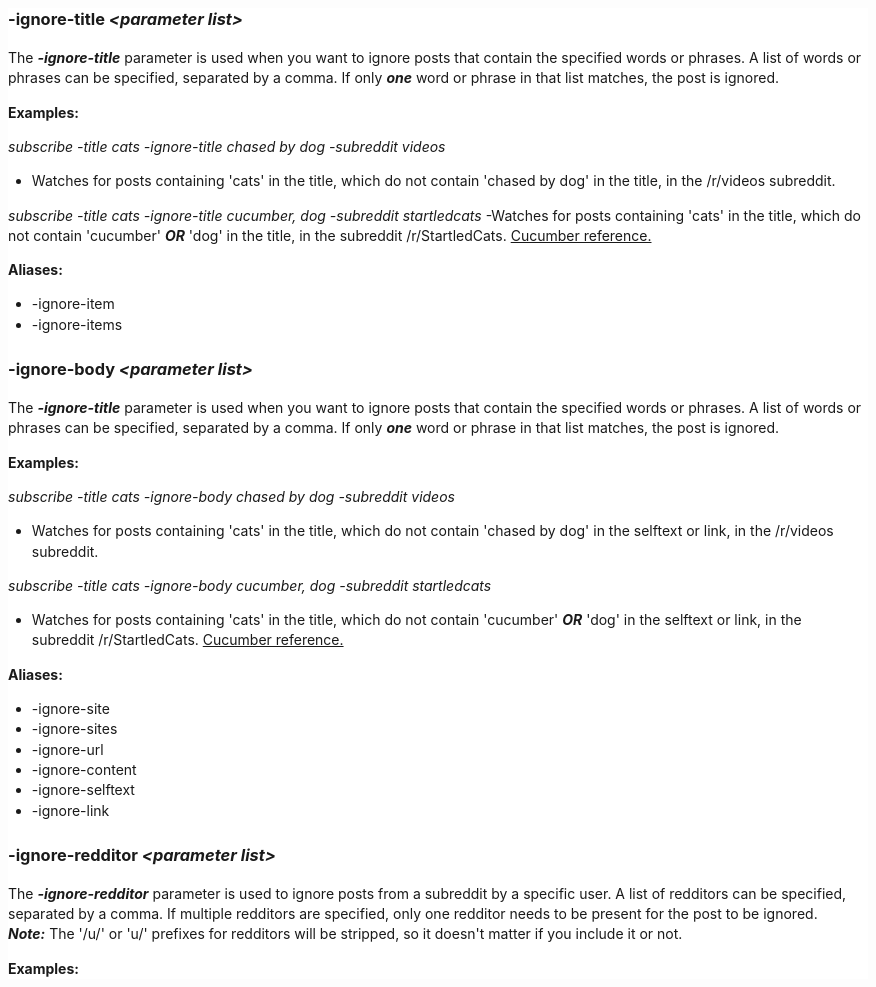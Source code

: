 ### -ignore-title *\<parameter list\>*

The ***-ignore-title*** parameter is used when you want to ignore posts that contain the specified words or phrases. A list of words or phrases can be specified, separated by a comma. If only ***one*** word or phrase in that list matches, the post is ignored.

**Examples:**

*subscribe -title cats -ignore-title chased by dog -subreddit videos*
- Watches for posts containing 'cats' in the title, which do not contain 'chased by dog' in the title, in the /r/videos subreddit.

*subscribe -title cats -ignore-title cucumber, dog -subreddit startledcats*
-Watches for posts containing 'cats' in the title, which do not contain 'cucumber' ***OR*** 'dog' in the title, in the subreddit /r/StartledCats. [Cucumber reference.](https://www.reddit.com/r/StartledCats/comments/3cl2gn/cat_vs_cucumber/?ref=search_posts)

**Aliases:**
* -ignore-item
* -ignore-items

### -ignore-body *\<parameter list\>*

The ***-ignore-title*** parameter is used when you want to ignore posts that contain the specified words or phrases. A list of words or phrases can be specified, separated by a comma. If only ***one*** word or phrase in that list matches, the post is ignored.

**Examples:**

*subscribe -title cats -ignore-body chased by dog -subreddit videos*
- Watches for posts containing 'cats' in the title, which do not contain 'chased by dog' in the selftext or link, in the /r/videos subreddit.

*subscribe -title cats -ignore-body cucumber, dog -subreddit startledcats*
- Watches for posts containing 'cats' in the title, which do not contain 'cucumber' ***OR*** 'dog' in the selftext or link, in the subreddit /r/StartledCats. [Cucumber reference.](https://www.reddit.com/r/StartledCats/comments/3cl2gn/cat_vs_cucumber/?ref=search_posts)

**Aliases:**
* -ignore-site
* -ignore-sites
* -ignore-url
* -ignore-content
* -ignore-selftext
* -ignore-link

### -ignore-redditor *\<parameter list\>*

The ***-ignore-redditor*** parameter is used to ignore posts from a subreddit by a specific user. A list of redditors can be specified, separated by a comma. If multiple redditors are specified, only one redditor needs to be present for the post to be ignored.    
***Note:*** The '/u/' or 'u/' prefixes for redditors will be stripped, so it doesn't matter if you include it or not.

**Examples:**

